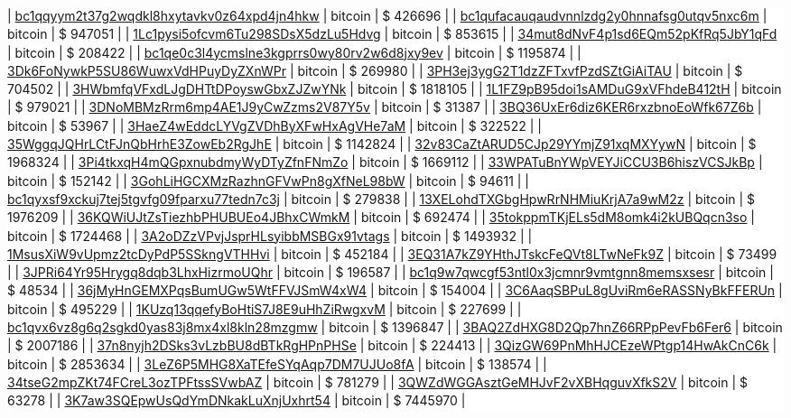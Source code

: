 | [bc1qqyym2t37g2wqdkl8hxytavkv0z64xpd4jn4hkw](https://www.blockchain.com/explorer/addresses/btc/bc1qqyym2t37g2wqdkl8hxytavkv0z64xpd4jn4hkw) | bitcoin | $ 426696 |
| [bc1qufacauqaudvnnlzdg2y0hnnafsg0utqv5nxc6m](https://www.blockchain.com/explorer/addresses/btc/bc1qufacauqaudvnnlzdg2y0hnnafsg0utqv5nxc6m) | bitcoin | $ 947051 |
| [1Lc1pysi5ofcvm6Tu298SDsX5dzLu5Hdvg](https://www.blockchain.com/explorer/addresses/btc/1Lc1pysi5ofcvm6Tu298SDsX5dzLu5Hdvg) | bitcoin | $ 853615 |
| [34mut8dNvF4p1sd6EQm52pKfRq5JbY1qFd](https://www.blockchain.com/explorer/addresses/btc/34mut8dNvF4p1sd6EQm52pKfRq5JbY1qFd) | bitcoin | $ 208422 |
| [bc1qe0c3l4ycmslne3kgprrs0wy80rv2w6d8jxy9ev](https://www.blockchain.com/explorer/addresses/btc/bc1qe0c3l4ycmslne3kgprrs0wy80rv2w6d8jxy9ev) | bitcoin | $ 1195874 |
| [3Dk6FoNywkP5SU86WuwxVdHPuyDyZXnWPr](https://www.blockchain.com/explorer/addresses/btc/3Dk6FoNywkP5SU86WuwxVdHPuyDyZXnWPr) | bitcoin | $ 269980 |
| [3PH3ej3ygG2T1dzZFTxvfPzdSZtGiAiTAU](https://www.blockchain.com/explorer/addresses/btc/3PH3ej3ygG2T1dzZFTxvfPzdSZtGiAiTAU) | bitcoin | $ 704502 |
| [3HWbmfqVFxdLJgDHTtDPoyswGbxZJZwYNk](https://www.blockchain.com/explorer/addresses/btc/3HWbmfqVFxdLJgDHTtDPoyswGbxZJZwYNk) | bitcoin | $ 1818105 |
| [1L1FZ9pB95doi1sAMDuG9xVFhdeB412tH](https://www.blockchain.com/explorer/addresses/btc/1L1FZ9pB95doi1sAMDuG9xVFhdeB412tH) | bitcoin | $ 979021 |
| [3DNoMBMzRrm6mp4AE1J9yCwZzms2V87Y5v](https://www.blockchain.com/explorer/addresses/btc/3DNoMBMzRrm6mp4AE1J9yCwZzms2V87Y5v) | bitcoin | $ 31387 |
| [3BQ36UxEr6diz6KER6rxzbnoEoWfk67Z6b](https://www.blockchain.com/explorer/addresses/btc/3BQ36UxEr6diz6KER6rxzbnoEoWfk67Z6b) | bitcoin | $ 53967 |
| [3HaeZ4wEddcLYVgZVDhByXFwHxAgVHe7aM](https://www.blockchain.com/explorer/addresses/btc/3HaeZ4wEddcLYVgZVDhByXFwHxAgVHe7aM) | bitcoin | $ 322522 |
| [35WggqJQHrLCtFJnQbHrhE3ZowEb2RgJhE](https://www.blockchain.com/explorer/addresses/btc/35WggqJQHrLCtFJnQbHrhE3ZowEb2RgJhE) | bitcoin | $ 1142824 |
| [32v83CaZtARUD5CJp29YYmjZ91xqMXYywN](https://www.blockchain.com/explorer/addresses/btc/32v83CaZtARUD5CJp29YYmjZ91xqMXYywN) | bitcoin | $ 1968324 |
| [3Pi4tkxqH4mQGpxnubdmyWyDTyZfnFNmZo](https://www.blockchain.com/explorer/addresses/btc/3Pi4tkxqH4mQGpxnubdmyWyDTyZfnFNmZo) | bitcoin | $ 1669112 |
| [33WPATuBnYWpVEYJiCCU3B6hiszVCSJkBp](https://www.blockchain.com/explorer/addresses/btc/33WPATuBnYWpVEYJiCCU3B6hiszVCSJkBp) | bitcoin | $ 152142 |
| [3GohLiHGCXMzRazhnGFVwPn8gXfNeL98bW](https://www.blockchain.com/explorer/addresses/btc/3GohLiHGCXMzRazhnGFVwPn8gXfNeL98bW) | bitcoin | $ 94611 |
| [bc1qyxsf9xckuj7tej5tgvfg09fparxu77tedn7c3j](https://www.blockchain.com/explorer/addresses/btc/bc1qyxsf9xckuj7tej5tgvfg09fparxu77tedn7c3j) | bitcoin | $ 279838 |
| [13XELohdTXGbgHpwRrNHMiuKrjA7a9wM2z](https://www.blockchain.com/explorer/addresses/btc/13XELohdTXGbgHpwRrNHMiuKrjA7a9wM2z) | bitcoin | $ 1976209 |
| [36KQWiUJtZsTiezhbPHUBUEo4JBhxCWmkM](https://www.blockchain.com/explorer/addresses/btc/36KQWiUJtZsTiezhbPHUBUEo4JBhxCWmkM) | bitcoin | $ 692474 |
| [35tokppmTKjELs5dM8omk4i2kUBQqcn3so](https://www.blockchain.com/explorer/addresses/btc/35tokppmTKjELs5dM8omk4i2kUBQqcn3so) | bitcoin | $ 1724468 |
| [3A2oDZzVPvjJsprHLsyibbMSBGx91vtags](https://www.blockchain.com/explorer/addresses/btc/3A2oDZzVPvjJsprHLsyibbMSBGx91vtags) | bitcoin | $ 1493932 |
| [1MsusXiW9vUpmz2tcDyPdP5SSkngVTHHvi](https://www.blockchain.com/explorer/addresses/btc/1MsusXiW9vUpmz2tcDyPdP5SSkngVTHHvi) | bitcoin | $ 452184 |
| [3EQ31A7kZ9YHthJTskcFeQVt8LTwNeFk9Z](https://www.blockchain.com/explorer/addresses/btc/3EQ31A7kZ9YHthJTskcFeQVt8LTwNeFk9Z) | bitcoin | $ 73499 |
| [3JPRi64Yr95Hrygq8dqb3LhxHizrmoUQhr](https://www.blockchain.com/explorer/addresses/btc/3JPRi64Yr95Hrygq8dqb3LhxHizrmoUQhr) | bitcoin | $ 196587 |
| [bc1q9w7qwcgf53ntl0x3jcmnr9vmtgnn8memsxsesr](https://www.blockchain.com/explorer/addresses/btc/bc1q9w7qwcgf53ntl0x3jcmnr9vmtgnn8memsxsesr) | bitcoin | $ 48534 |
| [36jMyHnGEMXPqsBumUGw5WtFFVJSmW4xW4](https://www.blockchain.com/explorer/addresses/btc/36jMyHnGEMXPqsBumUGw5WtFFVJSmW4xW4) | bitcoin | $ 154004 |
| [3C6AaqSBPuL8gUviRm6eRASSNyBkFFERUn](https://www.blockchain.com/explorer/addresses/btc/3C6AaqSBPuL8gUviRm6eRASSNyBkFFERUn) | bitcoin | $ 495229 |
| [1KUzq13qqefyBoHtiS7J8E9uHhZiRwgxvM](https://www.blockchain.com/explorer/addresses/btc/1KUzq13qqefyBoHtiS7J8E9uHhZiRwgxvM) | bitcoin | $ 227699 |
| [bc1qvx6vz8g6q2sgkd0yas83j8mx4xl8kln28mzgmw](https://www.blockchain.com/explorer/addresses/btc/bc1qvx6vz8g6q2sgkd0yas83j8mx4xl8kln28mzgmw) | bitcoin | $ 1396847 |
| [3BAQ2ZdHXG8D2Qp7hnZ66RPpPevFb6Fer6](https://www.blockchain.com/explorer/addresses/btc/3BAQ2ZdHXG8D2Qp7hnZ66RPpPevFb6Fer6) | bitcoin | $ 2007186 |
| [37n8nyjh2DSks3vLzbBU8dBTkRgHPnPHSe](https://www.blockchain.com/explorer/addresses/btc/37n8nyjh2DSks3vLzbBU8dBTkRgHPnPHSe) | bitcoin | $ 224413 |
| [3QizGW69PnMhHJCEzeWPtgp14HwAkCnC6k](https://www.blockchain.com/explorer/addresses/btc/3QizGW69PnMhHJCEzeWPtgp14HwAkCnC6k) | bitcoin | $ 2853634 |
| [3LeZ6P5MHG8XaTEfeSYqAqp7DM7UJUo8fA](https://www.blockchain.com/explorer/addresses/btc/3LeZ6P5MHG8XaTEfeSYqAqp7DM7UJUo8fA) | bitcoin | $ 138574 |
| [34tseG2mpZKt74FCreL3ozTPFtssSVwbAZ](https://www.blockchain.com/explorer/addresses/btc/34tseG2mpZKt74FCreL3ozTPFtssSVwbAZ) | bitcoin | $ 781279 |
| [3QWZdWGGAsztGeMHJvF2vXBHqguvXfkS2V](https://www.blockchain.com/explorer/addresses/btc/3QWZdWGGAsztGeMHJvF2vXBHqguvXfkS2V) | bitcoin | $ 63278 |
| [3K7aw3SQEpwUsQdYmDNkakLuXnjUxhrt54](https://www.blockchain.com/explorer/addresses/btc/3K7aw3SQEpwUsQdYmDNkakLuXnjUxhrt54) | bitcoin | $ 7445970 |